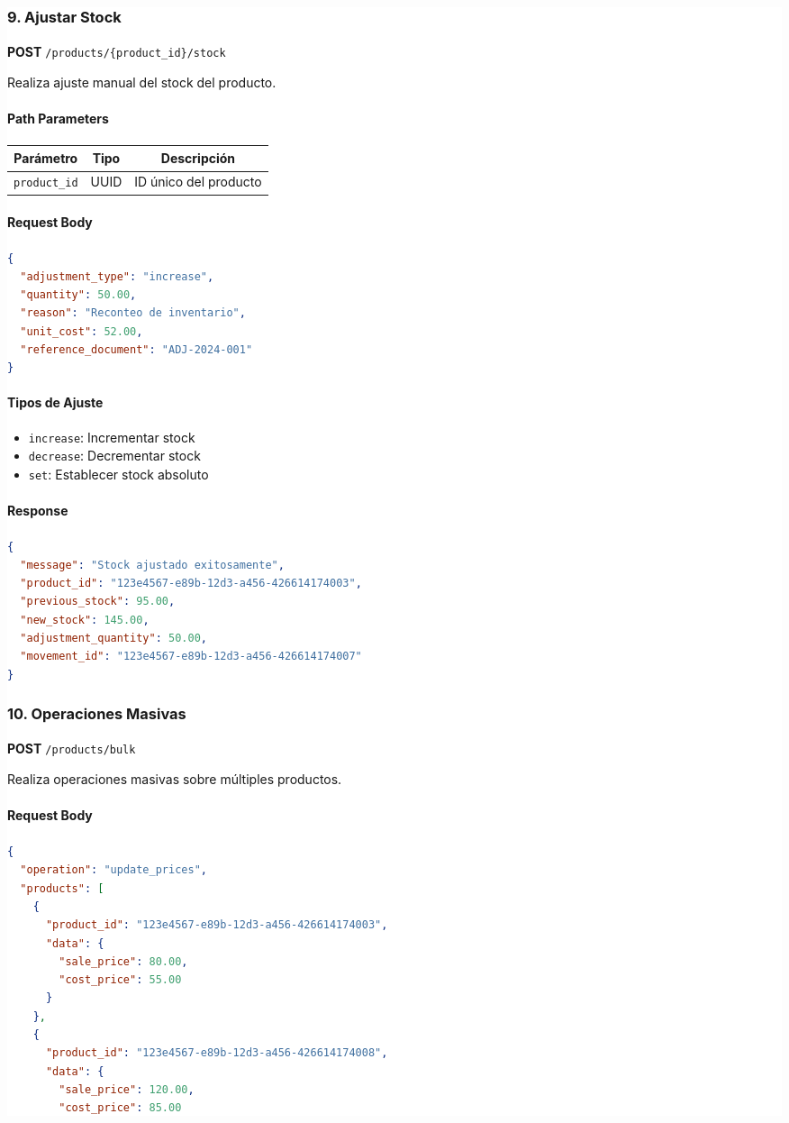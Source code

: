 ### 9. Ajustar Stock

**POST** `/products/{product_id}/stock`

Realiza ajuste manual del stock del producto.

#### Path Parameters

| Parámetro | Tipo | Descripción |
|-----------|------|-------------|
| `product_id` | UUID | ID único del producto |

#### Request Body

```json
{
  "adjustment_type": "increase",
  "quantity": 50.00,
  "reason": "Reconteo de inventario",
  "unit_cost": 52.00,
  "reference_document": "ADJ-2024-001"
}
```

#### Tipos de Ajuste

- `increase`: Incrementar stock
- `decrease`: Decrementar stock
- `set`: Establecer stock absoluto

#### Response

```json
{
  "message": "Stock ajustado exitosamente",
  "product_id": "123e4567-e89b-12d3-a456-426614174003",
  "previous_stock": 95.00,
  "new_stock": 145.00,
  "adjustment_quantity": 50.00,
  "movement_id": "123e4567-e89b-12d3-a456-426614174007"
}
```

### 10. Operaciones Masivas

**POST** `/products/bulk`

Realiza operaciones masivas sobre múltiples productos.

#### Request Body

```json
{
  "operation": "update_prices",
  "products": [
    {
      "product_id": "123e4567-e89b-12d3-a456-426614174003",
      "data": {
        "sale_price": 80.00,
        "cost_price": 55.00
      }
    },
    {
      "product_id": "123e4567-e89b-12d3-a456-426614174008",
      "data": {
        "sale_price": 120.00,
        "cost_price": 85.00
```